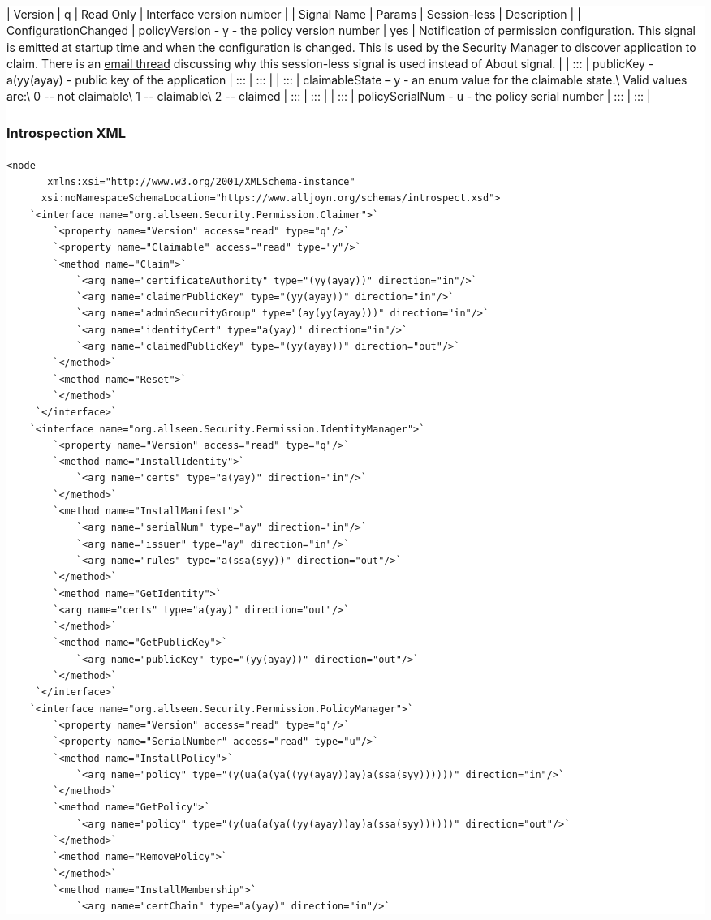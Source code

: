  | Version                                                            | q                                                                                                                                      | Read Only    | Interface version number                                                                                                                                                                                                                                                                                                                                                               | 
 | Signal Name                                                        | Params                                                                                                                                 | Session-less | Description                                                                                                                                                                                                                                                                                                                                                                            | 
 | ConfigurationChanged                                               | policyVersion - y - the policy version number                                                                                          | yes          | Notification of permission configuration.  This signal is emitted at startup time and when the configuration is changed. This is used by the Security Manager to discover application to claim.  There is an [ email thread](https///lists.allseenalliance.org/pipermail/allseen-core/2015-March/001322.html) discussing why this session-less signal is used instead of About signal. | 
 | :::                                                                | publicKey - a(yy(ayay) - public key of the application                                                                                 | :::          | :::                                                                                                                                                                                                                                                                                                                                                                                    | 
 | :::                                                                | claimableState – y - an enum value for the claimable state.\\ Valid values are:\\ 0 -- not claimable\\ 1 -- claimable\\ 2 -- claimed | :::          | :::                                                                                                                                                                                                                                                                                                                                                                                    | 
 | :::                                                                | policySerialNum - u - the policy serial number                                                                                         | :::          | :::                                                                                                                                                                                                                                                                                                                                                                                    | 

### Introspection XML

	
	<node
	       xmlns:xsi="http://www.w3.org/2001/XMLSchema-instance"
	      xsi:noNamespaceSchemaLocation="https://www.alljoyn.org/schemas/introspect.xsd">
	    `<interface name="org.allseen.Security.Permission.Claimer">`
	        `<property name="Version" access="read" type="q"/>`
	        `<property name="Claimable" access="read" type="y"/>`
	        `<method name="Claim">`
	            `<arg name="certificateAuthority" type="(yy(ayay))" direction="in"/>`
	            `<arg name="claimerPublicKey" type="(yy(ayay))" direction="in"/>`
	            `<arg name="adminSecurityGroup" type="(ay(yy(ayay)))" direction="in"/>`
	            `<arg name="identityCert" type="a(yay)" direction="in"/>`
	            `<arg name="claimedPublicKey" type="(yy(ayay))" direction="out"/>`
	        `</method>`
	        `<method name="Reset">`
	        `</method>`
	     `</interface>`
	    `<interface name="org.allseen.Security.Permission.IdentityManager">`
	        `<property name="Version" access="read" type="q"/>`
	        `<method name="InstallIdentity">`
	            `<arg name="certs" type="a(yay)" direction="in"/>`
	        `</method>`
	        `<method name="InstallManifest">`
	            `<arg name="serialNum" type="ay" direction="in"/>`
	            `<arg name="issuer" type="ay" direction="in"/>`
	            `<arg name="rules" type="a(ssa(syy))" direction="out"/>`
	        `</method>`
	        `<method name="GetIdentity">`
	        `<arg name="certs" type="a(yay)" direction="out"/>`
	        `</method>`
	        `<method name="GetPublicKey">`
	            `<arg name="publicKey" type="(yy(ayay))" direction="out"/>`
	        `</method>`
	     `</interface>`
	    `<interface name="org.allseen.Security.Permission.PolicyManager">`
	        `<property name="Version" access="read" type="q"/>`
	        `<property name="SerialNumber" access="read" type="u"/>`
	        `<method name="InstallPolicy">`
	            `<arg name="policy" type="(y(ua(a(ya((yy(ayay))ay)a(ssa(syy))))))" direction="in"/>`
	        `</method>`
	        `<method name="GetPolicy">`
	            `<arg name="policy" type="(y(ua(a(ya((yy(ayay))ay)a(ssa(syy))))))" direction="out"/>`
	        `</method>`
	        `<method name="RemovePolicy">`
	        `</method>`
	        `<method name="InstallMembership">`
	            `<arg name="certChain" type="a(yay)" direction="in"/>`